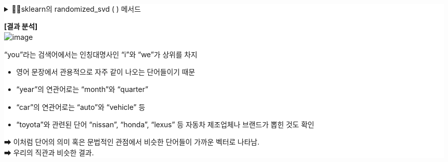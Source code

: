 <details><summary>🤷‍♀️sklearn의 randomized_svd ( ) 메서드</summary></details>
 
  
**[결과 분석]**      
![image](https://user-images.githubusercontent.com/76824611/129601589-5cd6d72f-a8cf-41e1-ab6f-bc32e0f37f9e.png)

“you”라는 검색어에서는 인칭대명사인 “i”와 “we”가 상위를 차지       
* 영어 문장에서 관용적으로 자주 같이 나오는 단어들이기 때문        
  
* “year”의 연관어로는 “month”와 “quarter”      
* “car”의 연관어로는 “auto”와 “vehicle” 등    
* “toyota”와 관련된 단어 “nissan”, “honda”, “lexus” 등 자동차 제조업체나 브랜드가 뽑힌 것도 확인      

➡ 이처럼 단어의 의미 혹은 문법적인 관점에서 비슷한 단어들이 가까운 벡터로 나타남.        
➡ 우리의 직관과 비슷한 결과.      

















































